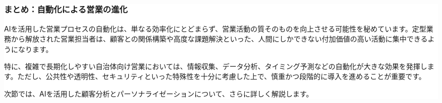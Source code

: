 ### **まとめ：自動化による営業の進化**

AIを活用した営業プロセスの自動化は、単なる効率化にとどまらず、営業活動の質そのものを向上させる可能性を秘めています。定型業務から解放された営業担当者は、顧客との関係構築や高度な課題解決といった、人間にしかできない付加価値の高い活動に集中できるようになります。

特に、複雑で長期化しやすい自治体向け営業においては、情報収集、データ分析、タイミング予測などの自動化が大きな効果を発揮します。ただし、公共性や透明性、セキュリティといった特殊性を十分に考慮した上で、慎重かつ段階的に導入を進めることが重要です。

次節では、AIを活用した顧客分析とパーソナライゼーションについて、さらに詳しく解説します。